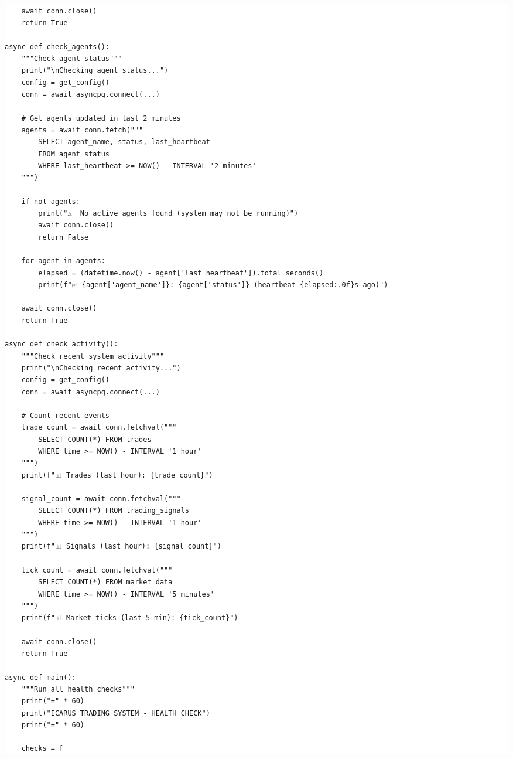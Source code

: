 ```
    await conn.close()
    return True

async def check_agents():
    """Check agent status"""
    print("\nChecking agent status...")
    config = get_config()
    conn = await asyncpg.connect(...)

    # Get agents updated in last 2 minutes
    agents = await conn.fetch("""
        SELECT agent_name, status, last_heartbeat
        FROM agent_status
        WHERE last_heartbeat >= NOW() - INTERVAL '2 minutes'
    """)

    if not agents:
        print("⚠️  No active agents found (system may not be running)")
        await conn.close()
        return False

    for agent in agents:
        elapsed = (datetime.now() - agent['last_heartbeat']).total_seconds()
        print(f"✅ {agent['agent_name']}: {agent['status']} (heartbeat {elapsed:.0f}s ago)")

    await conn.close()
    return True

async def check_activity():
    """Check recent system activity"""
    print("\nChecking recent activity...")
    config = get_config()
    conn = await asyncpg.connect(...)

    # Count recent events
    trade_count = await conn.fetchval("""
        SELECT COUNT(*) FROM trades
        WHERE time >= NOW() - INTERVAL '1 hour'
    """)
    print(f"📊 Trades (last hour): {trade_count}")

    signal_count = await conn.fetchval("""
        SELECT COUNT(*) FROM trading_signals
        WHERE time >= NOW() - INTERVAL '1 hour'
    """)
    print(f"📊 Signals (last hour): {signal_count}")

    tick_count = await conn.fetchval("""
        SELECT COUNT(*) FROM market_data
        WHERE time >= NOW() - INTERVAL '5 minutes'
    """)
    print(f"📊 Market ticks (last 5 min): {tick_count}")

    await conn.close()
    return True

async def main():
    """Run all health checks"""
    print("=" * 60)
    print("ICARUS TRADING SYSTEM - HEALTH CHECK")
    print("=" * 60)

    checks = [
```